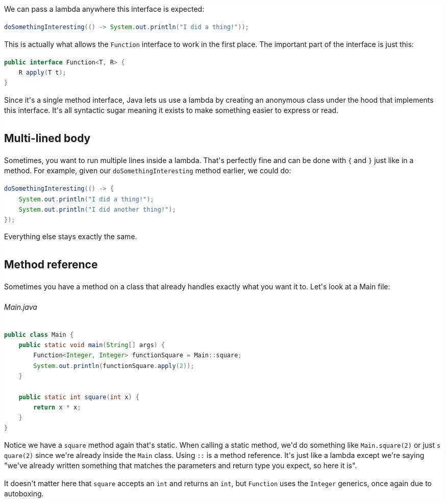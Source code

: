 We can pass a lambda anywhere this interface is expected:
```java
doSomethingInteresting(() -> System.out.println("I did a thing!"));
```

This is actually what allows the `Function` interface to work in the first place. The important part of the interface is just this:
```java
public interface Function<T, R> {
	R apply(T t);
}
```

Since it's a single method interface, Java lets us use a lambda by creating an anonymous class under the hood that implements this interface. It's all syntactic sugar meaning it exists to make something easier to express or read.
## Multi-lined body
Sometimes, you want to run multiple lines inside a lambda. That's perfectly fine and can be done with `{` and `}` just like in a method. For example, given our `doSomethingInteresting` method earlier, we could do:
```java
doSomethingInteresting(() -> {  
    System.out.println("I did a thing!");  
    System.out.println("I did another thing!");  
});
```

Everything else stays exactly the same.
## Method reference
Sometimes you have a method on a class that already handles exactly what you want it to. Let's look at a Main file:
###### Main.java
```java
public class Main {  
    public static void main(String[] args) {  
        Function<Integer, Integer> functionSquare = Main::square;  
        System.out.println(functionSquare.apply(2));  
    }  
  
    public static int square(int x) {  
        return x * x;  
    }  
}
```

Notice we have a `square` method again that's static. When calling a static method, we'd do something like `Main.square(2)` or just `square(2)` since we're already inside the `Main` class. Using `::` is a method reference. It's just like a lambda except we're saying "we've already written something that matches the parameters and return type you expect, so here it is".

It doesn't matter here that `square` accepts an `int` and returns an `int`, but `Function` uses the `Integer` generics, once again due to autoboxing.
